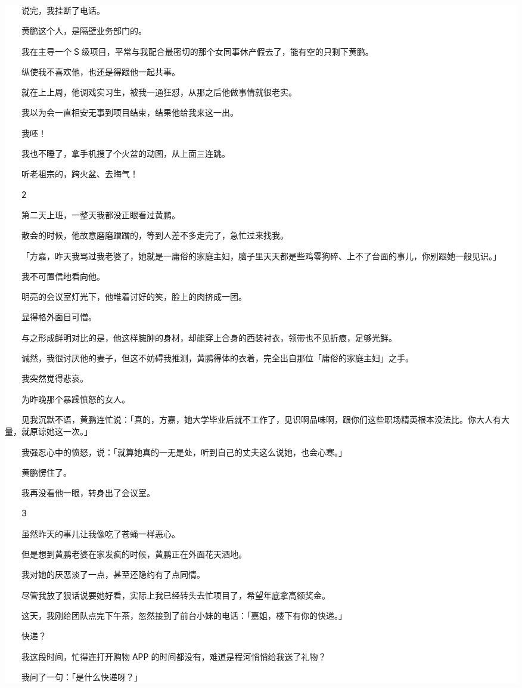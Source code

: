 &emsp;&emsp;说完，我挂断了电话。  
  
&emsp;&emsp;黄鹏这个人，是隔壁业务部门的。  
  
&emsp;&emsp;我在主导一个 S 级项目，平常与我配合最密切的那个女同事休产假去了，能有空的只剩下黄鹏。  
  
&emsp;&emsp;纵使我不喜欢他，也还是得跟他一起共事。  
  
&emsp;&emsp;就在上上周，他调戏实习生，被我一通狂怼，从那之后他做事情就很老实。  
  
&emsp;&emsp;我以为会一直相安无事到项目结束，结果他给我来这一出。  
  
&emsp;&emsp;我呸！  
  
&emsp;&emsp;我也不睡了，拿手机搜了个火盆的动图，从上面三连跳。  
  
&emsp;&emsp;听老祖宗的，跨火盆、去晦气！  
  
&emsp;&emsp;2  
  
&emsp;&emsp;第二天上班，一整天我都没正眼看过黄鹏。  
  
&emsp;&emsp;散会的时候，他故意磨磨蹭蹭的，等到人差不多走完了，急忙过来找我。  
  
&emsp;&emsp;「方嘉，昨天我骂过我老婆了，她就是一庸俗的家庭主妇，脑子里天天都是些鸡零狗碎、上不了台面的事儿，你别跟她一般见识。」  
  
&emsp;&emsp;我不可置信地看向他。  
  
&emsp;&emsp;明亮的会议室灯光下，他堆着讨好的笑，脸上的肉挤成一团。  
  
&emsp;&emsp;显得格外面目可憎。  
  
&emsp;&emsp;与之形成鲜明对比的是，他这样臃肿的身材，却能穿上合身的西装衬衣，领带也不见折痕，足够光鲜。  
  
&emsp;&emsp;诚然，我很讨厌他的妻子，但这不妨碍我推测，黄鹏得体的衣着，完全出自那位「庸俗的家庭主妇」之手。  
  
&emsp;&emsp;我突然觉得悲哀。  
  
&emsp;&emsp;为昨晚那个暴躁愤怒的女人。  
  
&emsp;&emsp;见我沉默不语，黄鹏连忙说：「真的，方嘉，她大学毕业后就不工作了，见识啊品味啊，跟你们这些职场精英根本没法比。你大人有大量，就原谅她这一次。」  
  
&emsp;&emsp;我强忍心中的愤怒，说：「就算她真的一无是处，听到自己的丈夫这么说她，也会心寒。」  
  
&emsp;&emsp;黄鹏愣住了。  
  
&emsp;&emsp;我再没看他一眼，转身出了会议室。  
  
&emsp;&emsp;3  
  
&emsp;&emsp;虽然昨天的事儿让我像吃了苍蝇一样恶心。  
  
&emsp;&emsp;但是想到黄鹏老婆在家发疯的时候，黄鹏正在外面花天酒地。  
  
&emsp;&emsp;我对她的厌恶淡了一点，甚至还隐约有了点同情。  
  
&emsp;&emsp;尽管我放了狠话说要她好看，实际上我已经转头去忙项目了，希望年底拿高额奖金。  
  
&emsp;&emsp;这天，我刚给团队点完下午茶，忽然接到了前台小妹的电话：「嘉姐，楼下有你的快递。」  
  
&emsp;&emsp;快递？  
  
&emsp;&emsp;我这段时间，忙得连打开购物 APP 的时间都没有，难道是程河悄悄给我送了礼物？  
  
&emsp;&emsp;我问了一句：「是什么快递呀？」  
  
